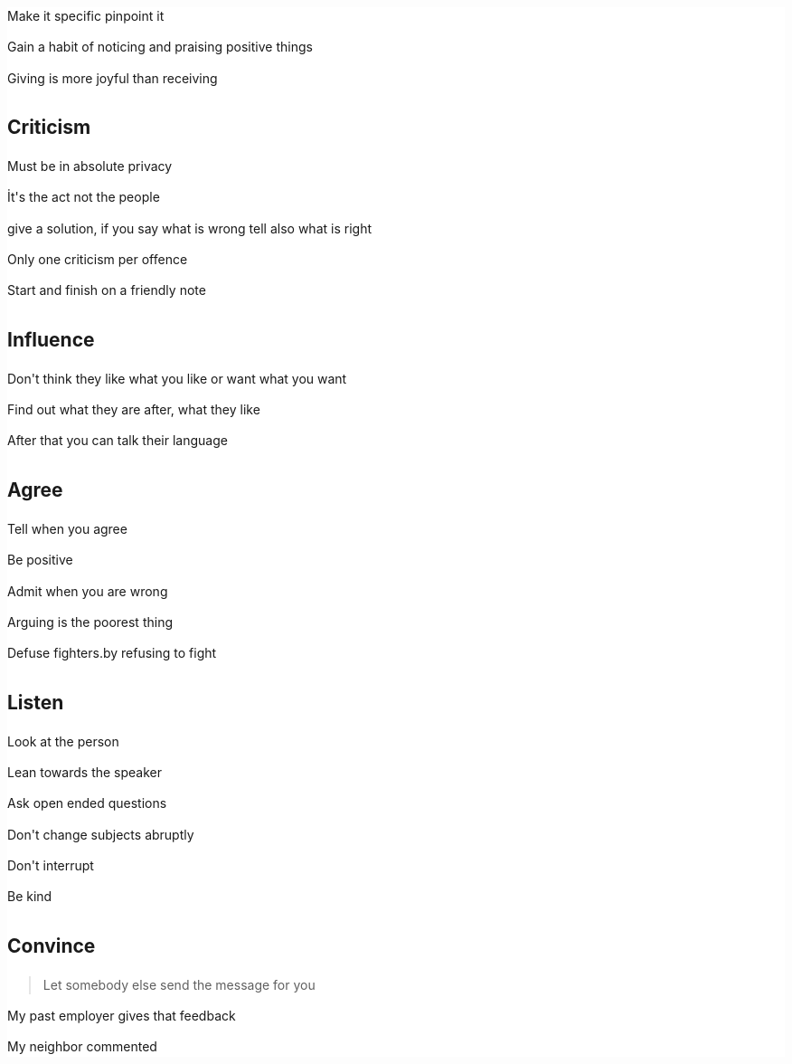 Make it specific pinpoint it 

Gain a habit of noticing and praising positive things 

Giving is more joyful than receiving 

## Criticism

Must be in absolute privacy 

İt's the act not the people 

give a solution, if you say what is wrong tell also what is right 

Only one criticism per offence 

Start and finish on a friendly note 

## Influence

Don't think they like what you like or want what you want 

Find out what they are after, what they like 

After that you can talk their language 

## Agree 

Tell when you agree

Be positive 

Admit when you are wrong 

Arguing is the poorest thing 

Defuse fighters.by refusing to fight 

## Listen

Look at the person 

Lean towards the speaker 

Ask open ended questions 

Don't change subjects abruptly

Don't interrupt

Be kind

## Convince 

> Let somebody else send the message for you 

My past employer gives that feedback 

My neighbor commented 
